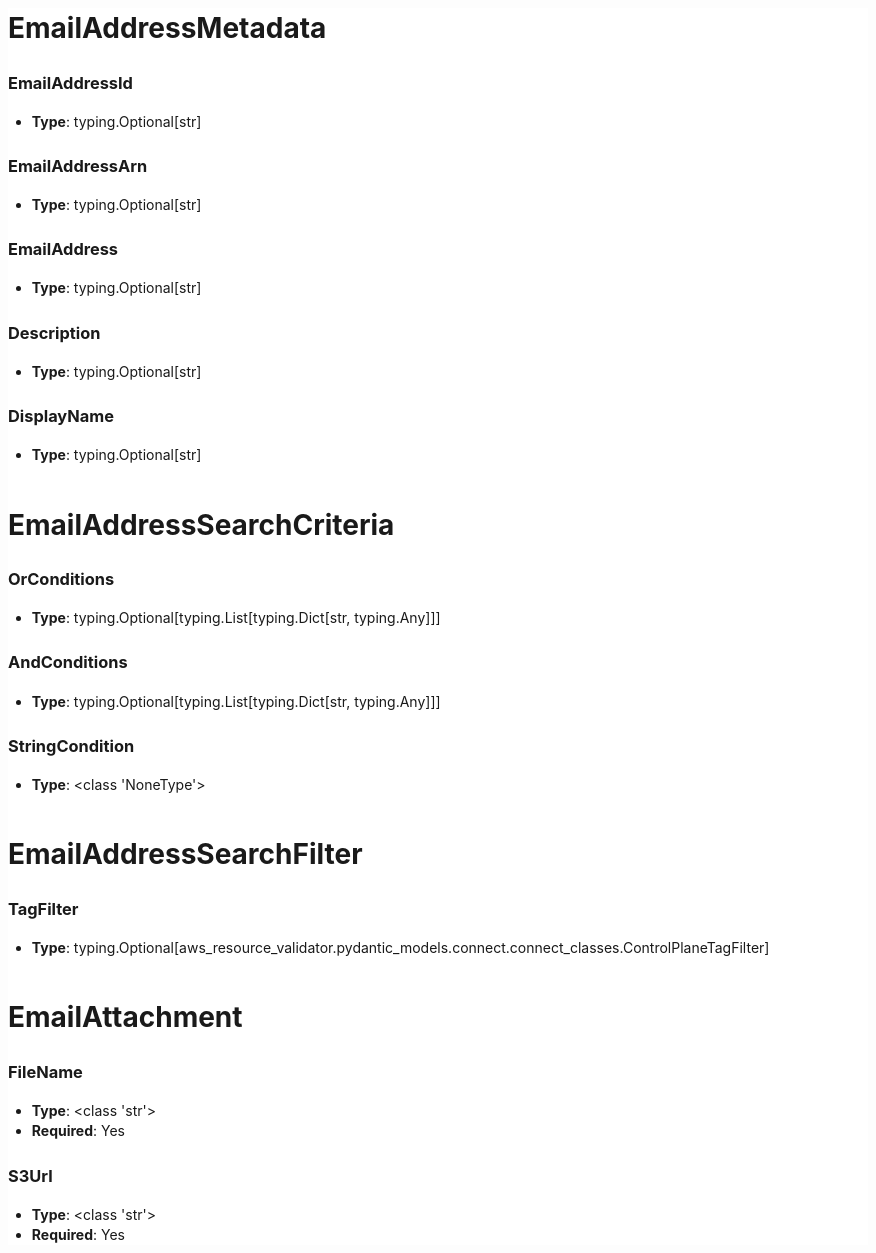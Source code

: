 
# EmailAddressMetadata

### EmailAddressId
- **Type**: typing.Optional[str]

### EmailAddressArn
- **Type**: typing.Optional[str]

### EmailAddress
- **Type**: typing.Optional[str]

### Description
- **Type**: typing.Optional[str]

### DisplayName
- **Type**: typing.Optional[str]


# EmailAddressSearchCriteria

### OrConditions
- **Type**: typing.Optional[typing.List[typing.Dict[str, typing.Any]]]

### AndConditions
- **Type**: typing.Optional[typing.List[typing.Dict[str, typing.Any]]]

### StringCondition
- **Type**: <class 'NoneType'>


# EmailAddressSearchFilter

### TagFilter
- **Type**: typing.Optional[aws_resource_validator.pydantic_models.connect.connect_classes.ControlPlaneTagFilter]


# EmailAttachment

### FileName
- **Type**: <class 'str'>
- **Required**: Yes

### S3Url
- **Type**: <class 'str'>
- **Required**: Yes
